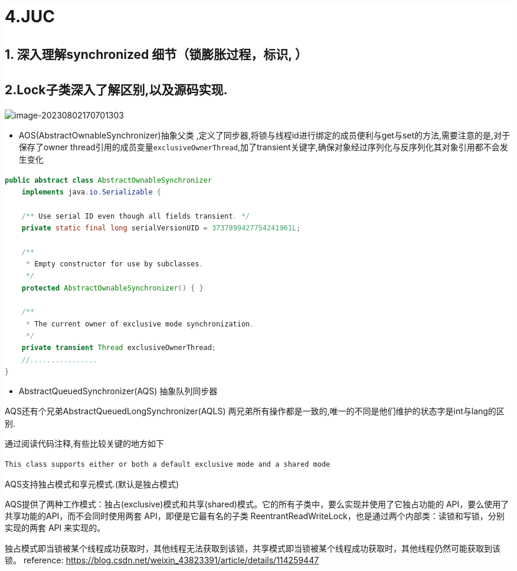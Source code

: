 



# 4.JUC

## 1. 深入理解synchronized 细节（锁膨胀过程，标识, ）



## 2.Lock子类深入了解区别,以及源码实现.

![image-20230802170701303](C:\Users\Administrator\AppData\Roaming\Typora\typora-user-images\image-20230802170701303.png)





- AOS(AbstractOwnableSynchronizer)抽象父类 ,定义了同步器,将锁与线程id进行绑定的成员便利与get与set的方法,需要注意的是,对于保存了owner thread引用的成员变量`exclusiveOwnerThread`,加了transient关键字,确保对象经过序列化与反序列化其对象引用都不会发生变化

```java
public abstract class AbstractOwnableSynchronizer
    implements java.io.Serializable {

    /** Use serial ID even though all fields transient. */
    private static final long serialVersionUID = 3737899427754241961L;

    /**
     * Empty constructor for use by subclasses.
     */
    protected AbstractOwnableSynchronizer() { }

    /**
     * The current owner of exclusive mode synchronization.
     */
    private transient Thread exclusiveOwnerThread;
    //................
}
```

- AbstractQueuedSynchronizer(AQS) 抽象队列同步器

AQS还有个兄弟AbstractQueuedLongSynchronizer(AQLS) 两兄弟所有操作都是一致的,唯一的不同是他们维护的状态字是int与lang的区别.

通过阅读代码注释,有些比较关键的地方如下

`This class supports either or both a default exclusive mode and a shared mode`

AQS支持独占模式和享元模式.(默认是独占模式)

AQS提供了两种工作模式：独占(exclusive)模式和共享(shared)模式。它的所有子类中，要么实现并使用了它独占功能的 API，要么使用了共享功能的API，而不会同时使用两套 API，即便是它最有名的子类 ReentrantReadWriteLock，也是通过两个内部类：读锁和写锁，分别实现的两套 API 来实现的。

 独占模式即当锁被某个线程成功获取时，其他线程无法获取到该锁，共享模式即当锁被某个线程成功获取时，其他线程仍然可能获取到该锁。
reference: https://blog.csdn.net/weixin_43823391/article/details/114259447
